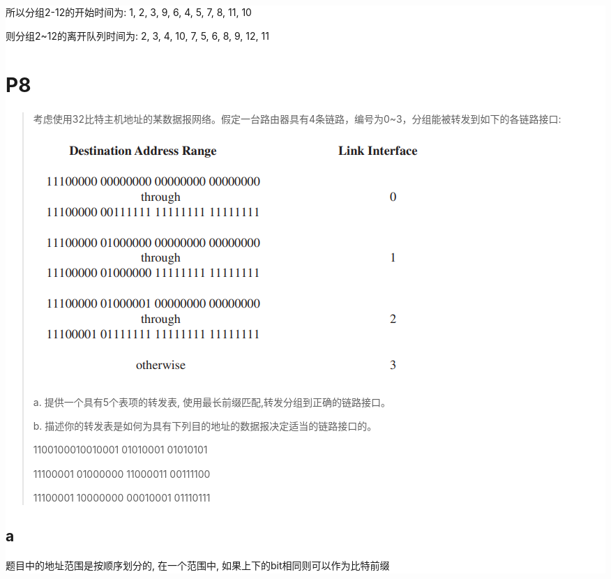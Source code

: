 所以分组2-12的开始时间为: 1, 2, 3, 9, 6, 4, 5, 7, 8, 11, 10

则分组2~12的离开队列时间为: 2, 3, 4, 10, 7, 5, 6, 8, 9, 12, 11



# P8

> 考虑使用32比特主机地址的某数据报网络。假定一台路由器具有4条链路，编号为0~3，分组能被转发到如下的各链路接口:
>
> ![image-20231029143708833](assets/image-20231029143708833.png)
>
> a. 提供一个具有5个表项的转发表, 使用最长前缀匹配,转发分组到正确的链路接口。
>
> b. 描述你的转发表是如何为具有下列目的地址的数据报决定适当的链路接口的。
>
> 1100100010010001 01010001 01010101
>
> 11100001 01000000 11000011 00111100
>
> 11100001 10000000 00010001 01110111

## a

题目中的地址范围是按顺序划分的, 在一个范围中, 如果上下的bit相同则可以作为比特前缀
